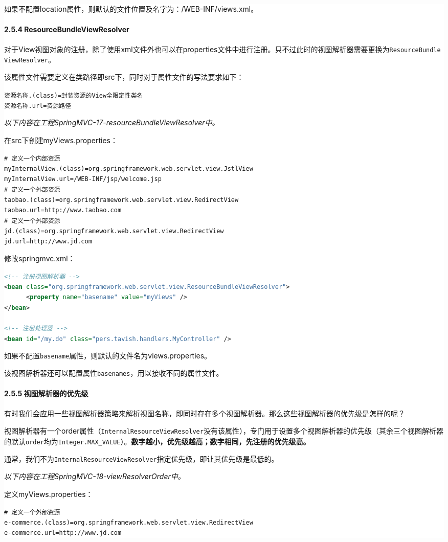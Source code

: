 如果不配置location属性，则默认的文件位置及名字为：/WEB-INF/views.xml。

#### 2.5.4 ResourceBundleViewResolver

对于View视图对象的注册，除了使用xml文件外也可以在properties文件中进行注册。只不过此时的视图解析器需要更换为`ResourceBundleViewResolver`。

该属性文件需要定义在类路径即src下，同时对于属性文件的写法要求如下：

```text
资源名称.(class)=封装资源的View全限定性类名
资源名称.url=资源路径
```

*以下内容在工程SpringMVC-17-resourceBundleViewResolver中。*

在src下创建myViews.properties：

```text
# 定义一个内部资源
myInternalView.(class)=org.springframework.web.servlet.view.JstlView
myInternalView.url=/WEB-INF/jsp/welcome.jsp
# 定义一个外部资源
taobao.(class)=org.springframework.web.servlet.view.RedirectView
taobao.url=http://www.taobao.com
# 定义一个外部资源
jd.(class)=org.springframework.web.servlet.view.RedirectView
jd.url=http://www.jd.com
```

修改springmvc.xml：

```xml
<!-- 注册视图解析器 -->
<bean class="org.springframework.web.servlet.view.ResourceBundleViewResolver">  
      <property name="basename" value="myViews" />
</bean>

<!-- 注册处理器 -->
<bean id="/my.do" class="pers.tavish.handlers.MyController" />    
```

如果不配置`basename`属性，则默认的文件名为views.properties。

该视图解析器还可以配置属性`basenames`，用以接收不同的属性文件。

#### 2.5.5 视图解析器的优先级

有时我们会应用一些视图解析器策略来解析视图名称，即同时存在多个视图解析器。那么这些视图解析器的优先级是怎样的呢？

视图解析器有一个order属性（`InternalResourceViewResolver`没有该属性），专门用于设置多个视图解析器的优先级（其余三个视图解析器的默认`order`均为`Integer.MAX_VALUE`）。**数字越小，优先级越高；数字相同，先注册的优先级高。**

通常，我们不为`InternalResourceViewResolver`指定优先级，即让其优先级是最低的。

*以下内容在工程SpringMVC-18-viewResolverOrder中。*

定义myViews.properties：

```text
# 定义一个外部资源
e-commerce.(class)=org.springframework.web.servlet.view.RedirectView
e-commerce.url=http://www.jd.com
```
